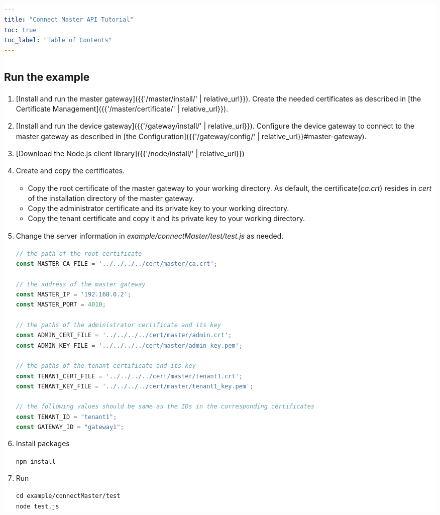 ```yaml
---
title: "Connect Master API Tutorial"
toc: true
toc_label: "Table of Contents"
---
```


## Run the example

1. [Install and run the master gateway]({{'/master/install/' | relative_url}}). Create the needed certificates as described in [the Certificate Management]({{'/master/certificate/' | relative_url}}).
2. [Install and run the device gateway]({{'/gateway/install/' | relative_url}}). Configure the device gateway to connect to the master gateway as described in [the Configuration]({{'/gateway/config/' | relative_url}}#master-gateway).
3. [Download the Node.js client library]({{'/node/install/' | relative_url}})
4. Create and copy the certificates. 
   * Copy the root certificate of the master gateway to your working directory.  As default, the certificate(_ca.crt_) resides in _cert_ of the installation directory of the master gateway.
   * Copy the administrator certificate and its private key to your working directory.    
   * Copy the tenant certificate and copy it and its private key to your working directory.
5. Change the server information in _example/connectMaster/test/test.js_ as needed.
   
    ```javascript
    // the path of the root certificate
    const MASTER_CA_FILE = '../../../../cert/master/ca.crt'; 

    // the address of the master gateway
    const MASTER_IP = '192.168.0.2';
    const MASTER_PORT = 4010;

    // the paths of the administrator certificate and its key 
    const ADMIN_CERT_FILE = '../../../../cert/master/admin.crt';
    const ADMIN_KEY_FILE = '../../../../cert/master/admin_key.pem';

    // the paths of the tenant certificate and its key    
    const TENANT_CERT_FILE = '../../../../cert/master/tenant1.crt';
    const TENANT_KEY_FILE = '../../../../cert/master/tenant1_key.pem';    

    // the following values should be same as the IDs in the corresponding certificates
    const TENANT_ID = "tenant1";
    const GATEWAY_ID = "gateway1";   
    ```

6. Install packages

    ```
    npm install
    ```
7. Run
   
    ```
    cd example/connectMaster/test
    node test.js
    ```

